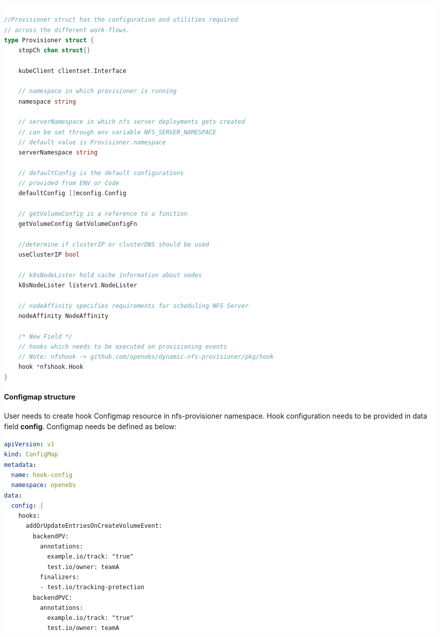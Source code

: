 ```go

//Provisioner struct has the configuration and utilities required
// across the different work-flows.
type Provisioner struct {
	stopCh chan struct{}

	kubeClient clientset.Interface

	// namespace in which provisioner is running
	namespace string

	// serverNamespace in which nfs server deployments gets created
	// can be set through env variable NFS_SERVER_NAMESPACE
	// default value is Provisioner.namespace
	serverNamespace string

	// defaultConfig is the default configurations
	// provided from ENV or Code
	defaultConfig []mconfig.Config

	// getVolumeConfig is a reference to a function
	getVolumeConfig GetVolumeConfigFn

	//determine if clusterIP or clusterDNS should be used
	useClusterIP bool

	// k8sNodeLister hold cache information about nodes
	k8sNodeLister listerv1.NodeLister

	// nodeAffinity specifies requirements for scheduling NFS Server
	nodeAffinity NodeAffinity

	/* New Field */
	// hooks which needs to be executed on provisioning events
	// Note: nfshook -> github.com/openebs/dynamic-nfs-provisioner/pkg/hook
	hook *nfshook.Hook
}
```

#### Configmap structure
User needs to create hook Configmap resource in nfs-provisioner namespace. Hook configuration needs to be provided in data field **config**.
Configmap needs be defined as below:

```yaml
apiVersion: v1
kind: ConfigMap
metadata:
  name: hook-config
  namespace: openebs
data:
  config: |
    hooks:
      addOrUpdateEntriesOnCreateVolumeEvent:
        backendPV:
          annotations:
            example.io/track: "true"
            test.io/owner: teamA
          finalizers:
          - test.io/tracking-protection
        backendPVC:
          annotations:
            example.io/track: "true"
            test.io/owner: teamA
```